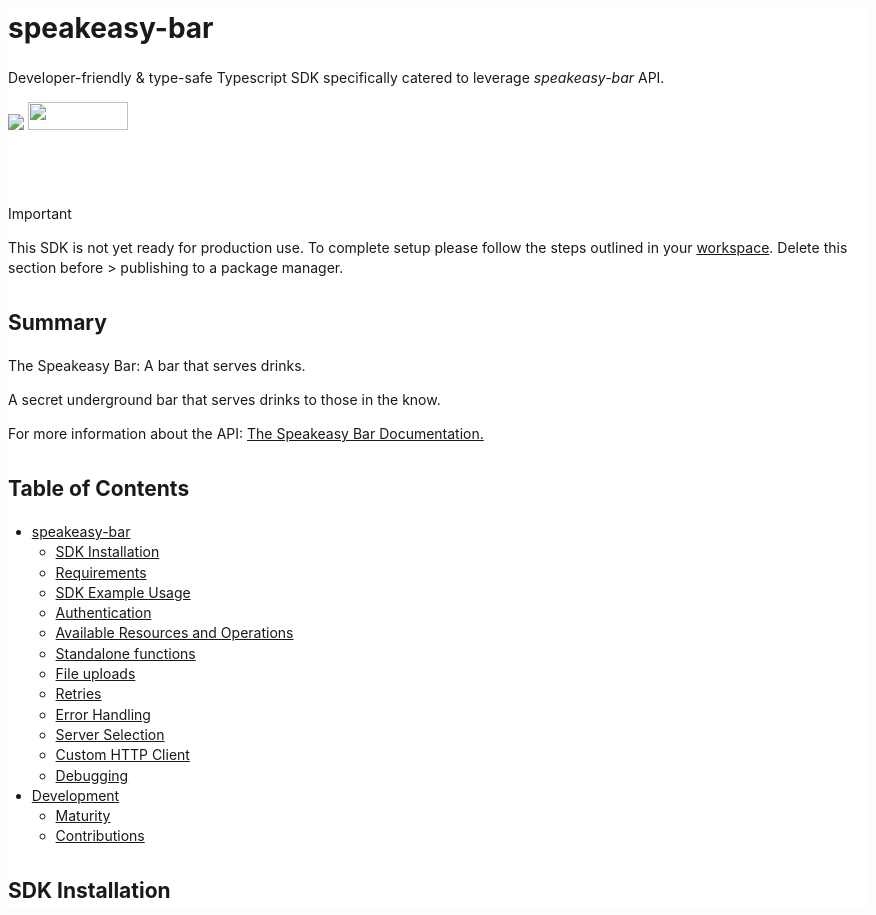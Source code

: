 # speakeasy-bar

Developer-friendly & type-safe Typescript SDK specifically catered to leverage *speakeasy-bar* API.

<div align="left">
    <a href="https://www.speakeasy.com/?utm_source=speakeasy-bar&utm_campaign=typescript"><img src="https://custom-icon-badges.demolab.com/badge/-Built%20By%20Speakeasy-212015?style=for-the-badge&logoColor=FBE331&logo=speakeasy&labelColor=545454" /></a>
    <a href="https://opensource.org/licenses/MIT">
        <img src="https://img.shields.io/badge/License-MIT-blue.svg" style="width: 100px; height: 28px;" />
    </a>
</div>


<br /><br />
> [!IMPORTANT]
> This SDK is not yet ready for production use. To complete setup please follow the steps outlined in your [workspace](https://app.speakeasy.com/org/speakeasy-self/speakeasy-self). Delete this section before > publishing to a package manager.


## Summary

The Speakeasy Bar: A bar that serves drinks.

A secret underground bar that serves drinks to those in the know.

For more information about the API: [The Speakeasy Bar Documentation.](https://docs.speakeasy.bar)



## Table of Contents

* [speakeasy-bar](#speakeasy-bar)
  * [SDK Installation](#sdk-installation)
  * [Requirements](#requirements)
  * [SDK Example Usage](#sdk-example-usage)
  * [Authentication](#authentication)
  * [Available Resources and Operations](#available-resources-and-operations)
  * [Standalone functions](#standalone-functions)
  * [File uploads](#file-uploads)
  * [Retries](#retries)
  * [Error Handling](#error-handling)
  * [Server Selection](#server-selection)
  * [Custom HTTP Client](#custom-http-client)
  * [Debugging](#debugging)
* [Development](#development)
  * [Maturity](#maturity)
  * [Contributions](#contributions)




## SDK Installation
